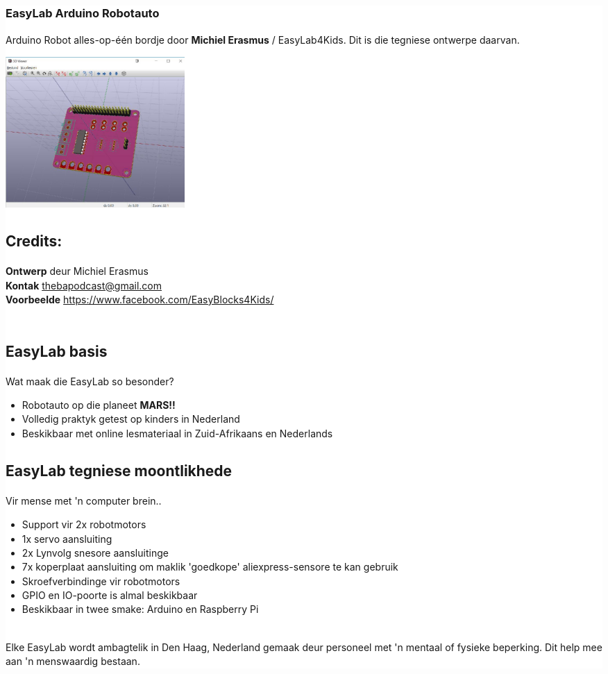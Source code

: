 ### EasyLab Arduino Robotauto
Arduino Robot alles-op-één bordje door **Michiel Erasmus** / EasyLab4Kids. Dit is die tegniese ontwerpe daarvan.<br/>

<img src="https://github.com/pappavis/EasyLab4Kids_Raspberry_Pi/blob/master/KiCAD/plaatjes/2017-09-20%20pi-version.jpg" width="30%" height="30%"><br/>

Credits:
---
**Ontwerp** deur Michiel Erasmus<br/>
**Kontak** thebapodcast@gmail.com<br/>
**Voorbeelde** https://www.facebook.com/EasyBlocks4Kids/<br/>
<br/>

EasyLab basis
---
Wat maak die EasyLab so besonder?<br/>
 - Robotauto op die planeet **MARS!!**
 - Volledig praktyk getest op kinders in Nederland<br/>
 - Beskikbaar met online lesmateriaal in Zuid-Afrikaans en Nederlands<br/>
 
EasyLab tegniese moontlikhede
---
Vir mense met 'n computer brein..<br/>
 - Support vir 2x robotmotors<br/>
 - 1x servo aansluiting<br/>
 - 2x Lynvolg snesore aansluitinge
 - 7x koperplaat aansluiting om maklik 'goedkope' aliexpress-sensore te kan gebruik<br/>
 - Skroefverbindinge vir robotmotors<br/>
 - GPIO en IO-poorte is almal beskikbaar
 - Beskikbaar in twee smake: Arduino en Raspberry Pi<br/>
 <br/>
 Elke EasyLab wordt ambagtelik in Den Haag, Nederland gemaak deur personeel met 'n mentaal of fysieke beperking. Dit help mee aan 'n menswaardig bestaan.<br/>
